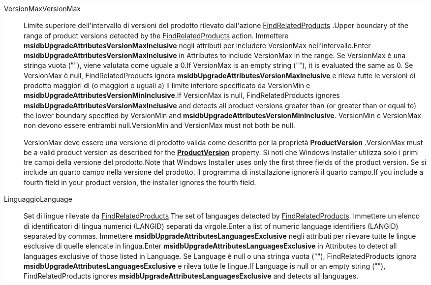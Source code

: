</dd> <dt>

<span data-ttu-id="be774-154"><span id="VersionMax"></span><span id="versionmax"></span><span id="VERSIONMAX"></span>VersionMax</span><span class="sxs-lookup"><span data-stu-id="be774-154"><span id="VersionMax"></span><span id="versionmax"></span><span id="VERSIONMAX"></span>VersionMax</span></span>
</dt> <dd>

<span data-ttu-id="be774-155">Limite superiore dell'intervallo di versioni del prodotto rilevato dall'azione [FindRelatedProducts](findrelatedproducts-action.md) .</span><span class="sxs-lookup"><span data-stu-id="be774-155">Upper boundary of the range of product versions detected by the [FindRelatedProducts](findrelatedproducts-action.md) action.</span></span> <span data-ttu-id="be774-156">Immettere **msidbUpgradeAttributesVersionMaxInclusive** negli attributi per includere VersionMax nell'intervallo.</span><span class="sxs-lookup"><span data-stu-id="be774-156">Enter **msidbUpgradeAttributesVersionMaxInclusive** in Attributes to include VersionMax in the range.</span></span> <span data-ttu-id="be774-157">Se VersionMax è una stringa vuota (""), viene valutata come uguale a 0.</span><span class="sxs-lookup"><span data-stu-id="be774-157">If VersionMax is an empty string (""), it is evaluated the same as 0.</span></span> <span data-ttu-id="be774-158">Se VersionMax è null, FindRelatedProducts ignora **msidbUpgradeAttributesVersionMaxInclusive** e rileva tutte le versioni di prodotto maggiori di (o maggiori o uguali a) il limite inferiore specificato da VersionMin e **msidbUpgradeAttributesVersionMinInclusive**.</span><span class="sxs-lookup"><span data-stu-id="be774-158">If VersionMax is null, FindRelatedProducts ignores **msidbUpgradeAttributesVersionMaxInclusive** and detects all product versions greater than (or greater than or equal to) the lower boundary specified by VersionMin and **msidbUpgradeAttributesVersionMinInclusive**.</span></span> <span data-ttu-id="be774-159">VersionMin e VersionMax non devono essere entrambi null.</span><span class="sxs-lookup"><span data-stu-id="be774-159">VersionMin and VersionMax must not both be null.</span></span>

<span data-ttu-id="be774-160">VersionMax deve essere una versione di prodotto valida come descritto per la proprietà [**ProductVersion**](productversion.md) .</span><span class="sxs-lookup"><span data-stu-id="be774-160">VersionMax must be a valid product version as described for the [**ProductVersion**](productversion.md) property.</span></span> <span data-ttu-id="be774-161">Si noti che Windows Installer utilizza solo i primi tre campi della versione del prodotto.</span><span class="sxs-lookup"><span data-stu-id="be774-161">Note that Windows Installer uses only the first three fields of the product version.</span></span> <span data-ttu-id="be774-162">Se si include un quarto campo nella versione del prodotto, il programma di installazione ignorerà il quarto campo.</span><span class="sxs-lookup"><span data-stu-id="be774-162">If you include a fourth field in your product version, the installer ignores the fourth field.</span></span>

</dd> <dt>

<span data-ttu-id="be774-163"><span id="Language"></span><span id="language"></span><span id="LANGUAGE"></span>Linguaggio</span><span class="sxs-lookup"><span data-stu-id="be774-163"><span id="Language"></span><span id="language"></span><span id="LANGUAGE"></span>Language</span></span>
</dt> <dd>

<span data-ttu-id="be774-164">Set di lingue rilevate da [FindRelatedProducts](findrelatedproducts-action.md).</span><span class="sxs-lookup"><span data-stu-id="be774-164">The set of languages detected by [FindRelatedProducts](findrelatedproducts-action.md).</span></span> <span data-ttu-id="be774-165">Immettere un elenco di identificatori di lingua numerici (LANGID) separati da virgole.</span><span class="sxs-lookup"><span data-stu-id="be774-165">Enter a list of numeric language identifiers (LANGID) separated by commas.</span></span> <span data-ttu-id="be774-166">Immettere **msidbUpgradeAttributesLanguagesExclusive** negli attributi per rilevare tutte le lingue esclusive di quelle elencate in lingua.</span><span class="sxs-lookup"><span data-stu-id="be774-166">Enter **msidbUpgradeAttributesLanguagesExclusive** in Attributes to detect all languages exclusive of those listed in Language.</span></span> <span data-ttu-id="be774-167">Se Language è null o una stringa vuota (""), FindRelatedProducts ignora **msidbUpgradeAttributesLanguagesExclusive** e rileva tutte le lingue.</span><span class="sxs-lookup"><span data-stu-id="be774-167">If Language is null or an empty string (""), FindRelatedProducts ignores **msidbUpgradeAttributesLanguagesExclusive** and detects all languages.</span></span>
